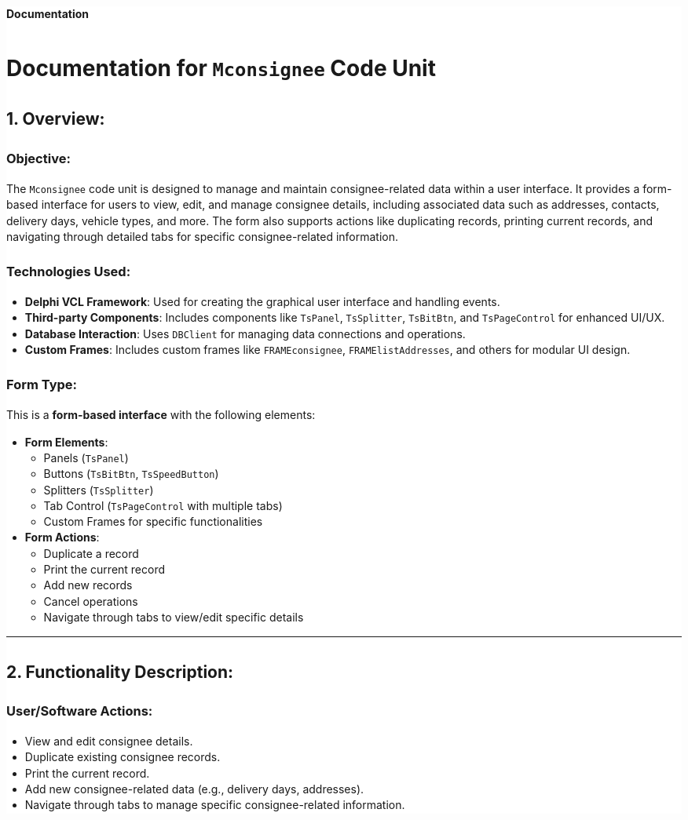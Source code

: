 

#### **Documentation**

# Documentation for `Mconsignee` Code Unit

## 1. Overview:

### Objective:
The `Mconsignee` code unit is designed to manage and maintain consignee-related data within a user interface. It provides a form-based interface for users to view, edit, and manage consignee details, including associated data such as addresses, contacts, delivery days, vehicle types, and more. The form also supports actions like duplicating records, printing current records, and navigating through detailed tabs for specific consignee-related information.

### Technologies Used:
- **Delphi VCL Framework**: Used for creating the graphical user interface and handling events.
- **Third-party Components**: Includes components like `TsPanel`, `TsSplitter`, `TsBitBtn`, and `TsPageControl` for enhanced UI/UX.
- **Database Interaction**: Uses `DBClient` for managing data connections and operations.
- **Custom Frames**: Includes custom frames like `FRAMEconsignee`, `FRAMElistAddresses`, and others for modular UI design.

### Form Type:
This is a **form-based interface** with the following elements:
- **Form Elements**:
  - Panels (`TsPanel`)
  - Buttons (`TsBitBtn`, `TsSpeedButton`)
  - Splitters (`TsSplitter`)
  - Tab Control (`TsPageControl` with multiple tabs)
  - Custom Frames for specific functionalities
- **Form Actions**:
  - Duplicate a record
  - Print the current record
  - Add new records
  - Cancel operations
  - Navigate through tabs to view/edit specific details

---

## 2. Functionality Description:

### User/Software Actions:
- View and edit consignee details.
- Duplicate existing consignee records.
- Print the current record.
- Add new consignee-related data (e.g., delivery days, addresses).
- Navigate through tabs to manage specific consignee-related information.
